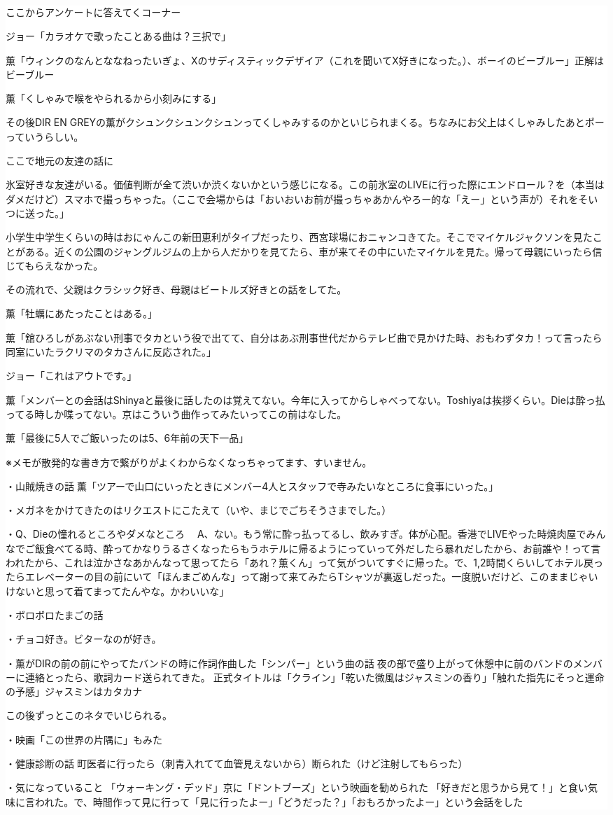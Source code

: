 ここからアンケートに答えてくコーナー

ジョー「カラオケで歌ったことある曲は？三択で」

薫「ウィンクのなんとななねったいぎょ、Xのサディスティックデザイア（これを聞いてX好きになった。）、ボーイのビーブルー」正解はビーブルー


薫「くしゃみで喉をやられるから小刻みにする」

その後DIR EN GREYの薫がクシュンクシュンクシュンってくしゃみするのかといじられまくる。ちなみにお父上はくしゃみしたあとポーっていうらしい。

ここで地元の友達の話に


氷室好きな友達がいる。価値判断が全て渋いか渋くないかという感じになる。この前氷室のLIVEに行った際にエンドロール？を（本当はダメだけど）スマホで撮っちゃった。（ここで会場からは「おいおいお前が撮っちゃあかんやろー的な「えー」という声が）それをそいつに送った。」

小学生中学生くらいの時はおにゃんこの新田恵利がタイプだったり、西宮球場におニャンコきてた。そこでマイケルジャクソンを見たことがある。近くの公園のジャングルジムの上から人だかりを見てたら、車が来てその中にいたマイケルを見た。帰って母親にいったら信じてもらえなかった。

その流れで、父親はクラシック好き、母親はビートルズ好きとの話をしてた。


薫「牡蠣にあたったことはある。」


薫「舘ひろしがあぶない刑事でタカという役で出てて、自分はあぶ刑事世代だからテレビ曲で見かけた時、おもわずタカ！って言ったら同室にいたラクリマのタカさんに反応された。」

ジョー「これはアウトです。」

薫「メンバーとの会話はShinyaと最後に話したのは覚えてない。今年に入ってからしゃべってない。Toshiyaは挨拶くらい。Dieは酔っ払ってる時しか喋ってない。京はこういう曲作ってみたいってこの前はなした。

薫「最後に5人でご飯いったのは5、6年前の天下一品」

※メモが散発的な書き方で繋がりがよくわからなくなっちゃってます、すいません。

・山賊焼きの話
薫「ツアーで山口にいったときにメンバー4人とスタッフで寺みたいなところに食事にいった。」

・メガネをかけてきたのはリクエストにこたえて（いや、まじでごちそうさまでした。）

・Q、Dieの憧れるところやダメなところ
　A、ない。もう常に酔っ払ってるし、飲みすぎ。体が心配。香港でLIVEやった時焼肉屋でみんなでご飯食べてる時、酔ってかなりうるさくなったらもうホテルに帰るようにっていって外だしたら暴れだしたから、お前誰や！って言われたから、これは泣かさなあかんなって思ってたら「あれ？薫くん」って気がついてすぐに帰った。で、1,2時間くらいしてホテル戻ったらエレベーターの目の前にいて「ほんまごめんな」って謝って来てみたらTシャツが裏返しだった。一度脱いだけど、このままじゃいけないと思って着てまってたんやな。かわいいな」

・ボロボロたまごの話

・チョコ好き。ビターなのが好き。

・薫がDIRの前の前にやってたバンドの時に作詞作曲した「シンパー」という曲の話
夜の部で盛り上がって休憩中に前のバンドのメンバーに連絡とったら、歌詞カード送られてきた。
正式タイトルは「クライン」「乾いた微風はジャスミンの香り」「触れた指先にそっと運命の予感」ジャスミンはカタカナ

この後ずっとこのネタでいじられる。

・映画「この世界の片隅に」もみた

・健康診断の話
町医者に行ったら（刺青入れてて血管見えないから）断られた（けど注射してもらった）

・気になっていること
「ウォーキング・デッド」京に「ドントブーズ」という映画を勧められた
「好きだと思うから見て！」と食い気味に言われた。で、時間作って見に行って「見に行ったよー」「どうだった？」「おもろかったよー」という会話をした
